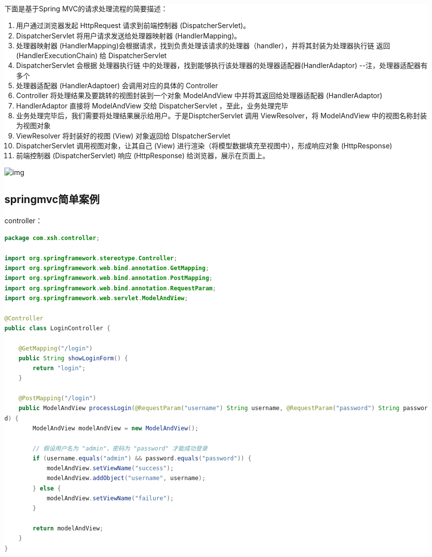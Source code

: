 下面是基于Spring MVC的请求处理流程的简要描述：

1. 用户通过浏览器发起 HttpRequest 请求到前端控制器 (DispatcherServlet)。
2. DispatcherServlet 将用户请求发送给处理器映射器 (HandlerMapping)。
3. 处理器映射器 (HandlerMapping)会根据请求，找到负责处理该请求的处理器（handler），并将其封装为处理器执行链 返回 (HandlerExecutionChain) 给 DispatcherServlet
4. DispatcherServlet 会根据 处理器执行链 中的处理器，找到能够执行该处理器的处理器适配器(HandlerAdaptor)    --注，处理器适配器有多个
5. 处理器适配器 (HandlerAdaptoer) 会调用对应的具体的 Controller
6. Controller 将处理结果及要跳转的视图封装到一个对象 ModelAndView 中并将其返回给处理器适配器 (HandlerAdaptor)
7. HandlerAdaptor 直接将 ModelAndView 交给 DispatcherServlet ，至此，业务处理完毕
8. 业务处理完毕后，我们需要将处理结果展示给用户。于是DisptcherServlet 调用 ViewResolver，将 ModelAndView 中的视图名称封装为视图对象
9. ViewResolver 将封装好的视图 (View) 对象返回给 DIspatcherServlet
10. DispatcherServlet 调用视图对象，让其自己 (View) 进行渲染（将模型数据填充至视图中），形成响应对象 (HttpResponse)
11. 前端控制器 (DispatcherServlet) 响应 (HttpResponse) 给浏览器，展示在页面上。

![img](https://img-blog.csdnimg.cn/75ec98a325394e748c10d1903f4ee419.png?x-oss-process=image/watermark,type_d3F5LXplbmhlaQ,shadow_50,text_Q1NETiBA6bqm55Sw6YeM55qE5a6I5pyb6ICF5ZGA,size_17,color_FFFFFF,t_70,g_se,x_16)

## springmvc简单案例

controller：

```java
package com.xsh.controller;

import org.springframework.stereotype.Controller;
import org.springframework.web.bind.annotation.GetMapping;
import org.springframework.web.bind.annotation.PostMapping;
import org.springframework.web.bind.annotation.RequestParam;
import org.springframework.web.servlet.ModelAndView;

@Controller
public class LoginController {

    @GetMapping("/login")
    public String showLoginForm() {
        return "login";
    }

    @PostMapping("/login")
    public ModelAndView processLogin(@RequestParam("username") String username, @RequestParam("password") String password) {
        ModelAndView modelAndView = new ModelAndView();

        // 假设用户名为 "admin"，密码为 "password" 才能成功登录
        if (username.equals("admin") && password.equals("password")) {
            modelAndView.setViewName("success");
            modelAndView.addObject("username", username);
        } else {
            modelAndView.setViewName("failure");
        }

        return modelAndView;
    }
}

```
